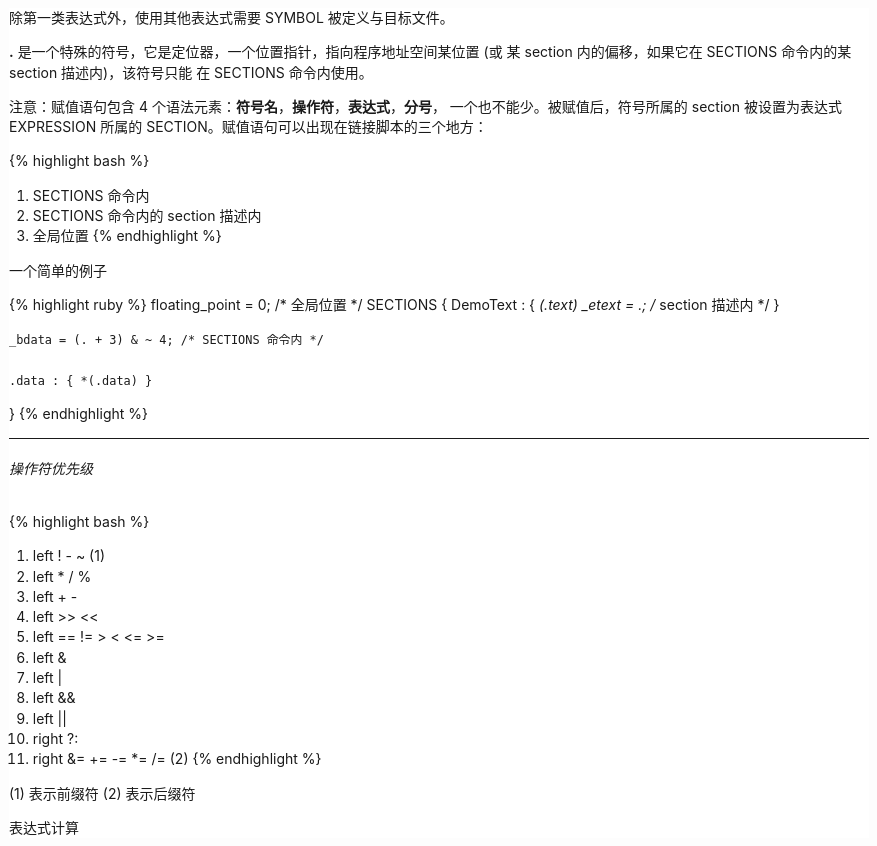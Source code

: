 除第一类表达式外，使用其他表达式需要 SYMBOL 被定义与目标文件。

**.** 是一个特殊的符号，它是定位器，一个位置指针，指向程序地址空间某位置 (或
某 section 内的偏移，如果它在 SECTIONS 命令内的某 section 描述内)，该符号只能
在 SECTIONS 命令内使用。

注意：赋值语句包含 4 个语法元素：**符号名**，**操作符**，**表达式**，**分号**，
一个也不能少。被赋值后，符号所属的 section 被设置为表达式 EXPRESSION 所属的 
SECTION。赋值语句可以出现在链接脚本的三个地方：

{% highlight bash %}
1. SECTIONS 命令内
2. SECTIONS 命令内的 section 描述内
3. 全局位置
{% endhighlight %}

一个简单的例子

{% highlight ruby %}
floating_point = 0;   /* 全局位置 */
SECTIONS
{
    DemoText : 
    {
        *(.text)
        _etext = .; /* section 描述内 */
    }

    _bdata = (. + 3) & ~ 4; /* SECTIONS 命令内 */

    .data : { *(.data) }

}
{% endhighlight %}

-----------------------------

###### 操作符优先级

{% highlight bash %}
1. left ! - ~ (1)
2. left * / %
3. left + -
4. left >> <<
5. left == != > < <= >=
6. left &
7. left |
8. left &&
9. left ||
10. right ?:
11. right &= += -= *= /= (2)
{% endhighlight %}

(1) 表示前缀符 (2) 表示后缀符

表达式计算
